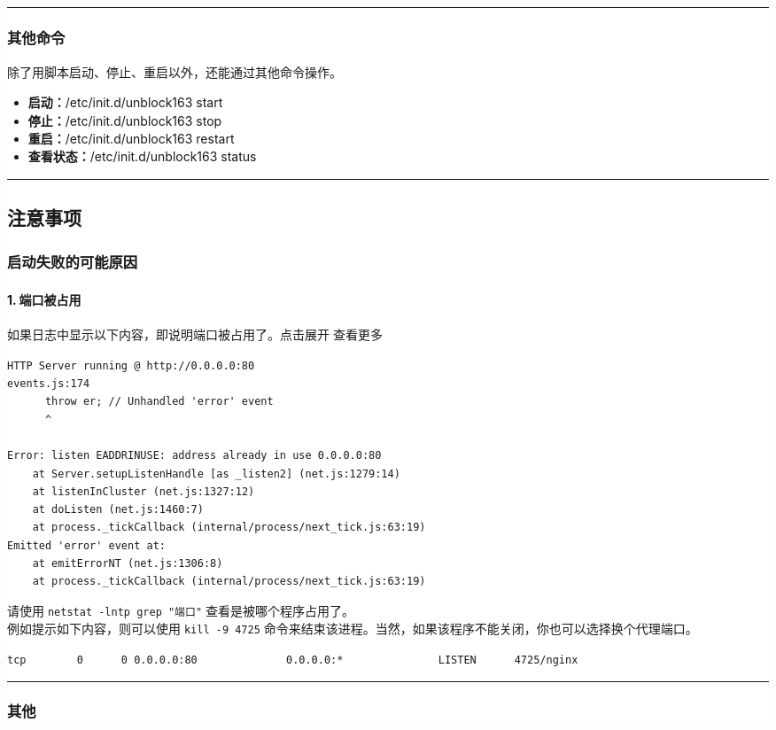 * * *

### [](https://github.com/XIU2/SHELL/blob/master/docs/unblock163.md#%E5%85%B6%E4%BB%96%E5%91%BD%E4%BB%A4)其他命令

除了用脚本启动、停止、重启以外，还能通过其他命令操作。

*   **启动：**/etc/init.d/unblock163 start
*   **停止：**/etc/init.d/unblock163 stop
*   **重启：**/etc/init.d/unblock163 restart
*   **查看状态：**/etc/init.d/unblock163 status

* * *

## [](https://github.com/XIU2/SHELL/blob/master/docs/unblock163.md#%E6%B3%A8%E6%84%8F%E4%BA%8B%E9%A1%B9)注意事项

### [](https://github.com/XIU2/SHELL/blob/master/docs/unblock163.md#%E5%90%AF%E5%8A%A8%E5%A4%B1%E8%B4%A5%E7%9A%84%E5%8F%AF%E8%83%BD%E5%8E%9F%E5%9B%A0)启动失败的可能原因

#### [](https://github.com/XIU2/SHELL/blob/master/docs/unblock163.md#1-%E7%AB%AF%E5%8F%A3%E8%A2%AB%E5%8D%A0%E7%94%A8)1\. 端口被占用

如果日志中显示以下内容，即说明端口被占用了。点击展开 查看更多

```
HTTP Server running @ http://0.0.0.0:80
events.js:174
      throw er; // Unhandled 'error' event
      ^

Error: listen EADDRINUSE: address already in use 0.0.0.0:80
    at Server.setupListenHandle [as _listen2] (net.js:1279:14)
    at listenInCluster (net.js:1327:12)
    at doListen (net.js:1460:7)
    at process._tickCallback (internal/process/next_tick.js:63:19)
Emitted 'error' event at:
    at emitErrorNT (net.js:1306:8)
    at process._tickCallback (internal/process/next_tick.js:63:19)
```

请使用 `netstat -lntp grep "端口"` 查看是被哪个程序占用了。  
例如提示如下内容，则可以使用 `kill -9 4725` 命令来结束该进程。当然，如果该程序不能关闭，你也可以选择换个代理端口。

```
tcp        0      0 0.0.0.0:80              0.0.0.0:*               LISTEN      4725/nginx
```

* * *

### [](https://github.com/XIU2/SHELL/blob/master/docs/unblock163.md#%E5%85%B6%E4%BB%96)其他
